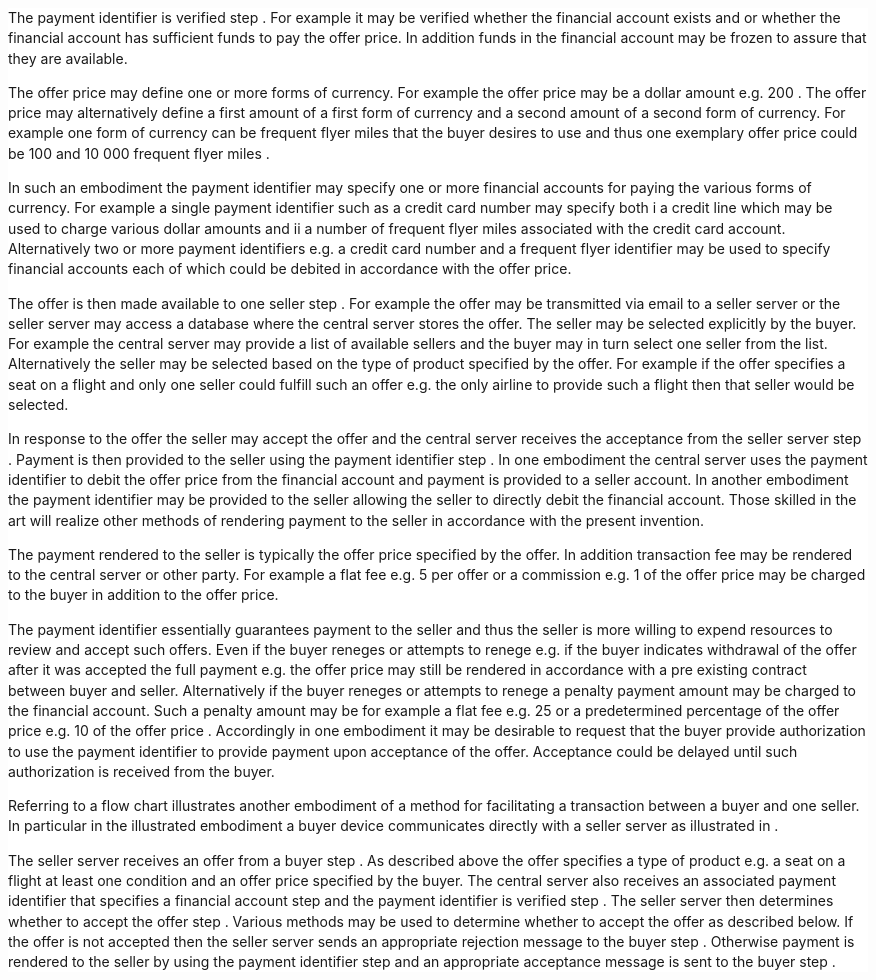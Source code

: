 The payment identifier is verified step . For example it may be verified whether the financial account exists and or whether the financial account has sufficient funds to pay the offer price. In addition funds in the financial account may be frozen to assure that they are available.

The offer price may define one or more forms of currency. For example the offer price may be a dollar amount e.g. 200 . The offer price may alternatively define a first amount of a first form of currency and a second amount of a second form of currency. For example one form of currency can be frequent flyer miles that the buyer desires to use and thus one exemplary offer price could be 100 and 10 000 frequent flyer miles .

In such an embodiment the payment identifier may specify one or more financial accounts for paying the various forms of currency. For example a single payment identifier such as a credit card number may specify both i a credit line which may be used to charge various dollar amounts and ii a number of frequent flyer miles associated with the credit card account. Alternatively two or more payment identifiers e.g. a credit card number and a frequent flyer identifier may be used to specify financial accounts each of which could be debited in accordance with the offer price.

The offer is then made available to one seller step . For example the offer may be transmitted via email to a seller server or the seller server may access a database where the central server stores the offer. The seller may be selected explicitly by the buyer. For example the central server may provide a list of available sellers and the buyer may in turn select one seller from the list. Alternatively the seller may be selected based on the type of product specified by the offer. For example if the offer specifies a seat on a flight and only one seller could fulfill such an offer e.g. the only airline to provide such a flight then that seller would be selected.

In response to the offer the seller may accept the offer and the central server receives the acceptance from the seller server step . Payment is then provided to the seller using the payment identifier step . In one embodiment the central server uses the payment identifier to debit the offer price from the financial account and payment is provided to a seller account. In another embodiment the payment identifier may be provided to the seller allowing the seller to directly debit the financial account. Those skilled in the art will realize other methods of rendering payment to the seller in accordance with the present invention.

The payment rendered to the seller is typically the offer price specified by the offer. In addition transaction fee may be rendered to the central server or other party. For example a flat fee e.g. 5 per offer or a commission e.g. 1 of the offer price may be charged to the buyer in addition to the offer price.

The payment identifier essentially guarantees payment to the seller and thus the seller is more willing to expend resources to review and accept such offers. Even if the buyer reneges or attempts to renege e.g. if the buyer indicates withdrawal of the offer after it was accepted the full payment e.g. the offer price may still be rendered in accordance with a pre existing contract between buyer and seller. Alternatively if the buyer reneges or attempts to renege a penalty payment amount may be charged to the financial account. Such a penalty amount may be for example a flat fee e.g. 25 or a predetermined percentage of the offer price e.g. 10 of the offer price . Accordingly in one embodiment it may be desirable to request that the buyer provide authorization to use the payment identifier to provide payment upon acceptance of the offer. Acceptance could be delayed until such authorization is received from the buyer.

Referring to a flow chart illustrates another embodiment of a method for facilitating a transaction between a buyer and one seller. In particular in the illustrated embodiment a buyer device communicates directly with a seller server as illustrated in .

The seller server receives an offer from a buyer step . As described above the offer specifies a type of product e.g. a seat on a flight at least one condition and an offer price specified by the buyer. The central server also receives an associated payment identifier that specifies a financial account step and the payment identifier is verified step . The seller server then determines whether to accept the offer step . Various methods may be used to determine whether to accept the offer as described below. If the offer is not accepted then the seller server sends an appropriate rejection message to the buyer step . Otherwise payment is rendered to the seller by using the payment identifier step and an appropriate acceptance message is sent to the buyer step .
